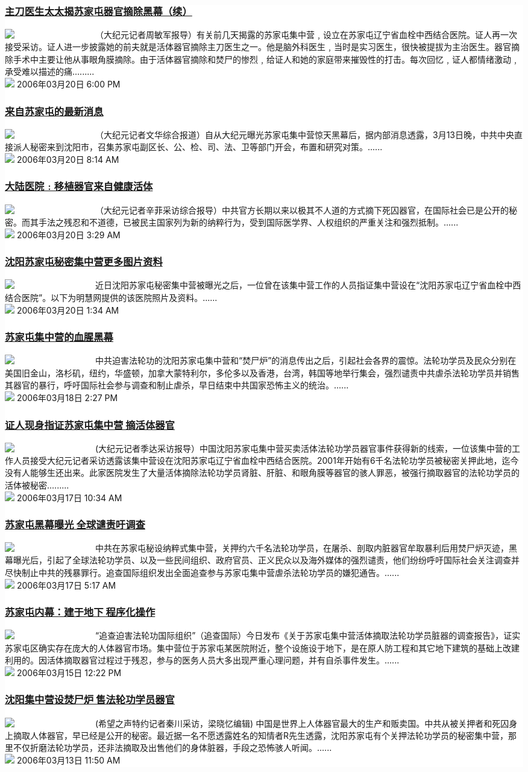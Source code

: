 <tr><td width="742"><h3><a href="https://github.com/19920513/djy/blob/master/gb/6/3/20/n1260648.md#1" target="_blank">主刀医生太太揭苏家屯器官摘除黑幕（续）</a><br></h3><a href="https://github.com/19920513/djy/blob/master/gb/6/3/20/n1260648.md#1" target="_blank"><img width="150" src="https://i.epochtimes.com/assets/uploads/2006/03/603201508191123-150x120.jpg" align ="left"></a>（大纪元记者周敏军报导）有关前几天揭露的苏家屯集中营﹐设立在苏家屯辽宁省血栓中西结合医院。证人再一次接受采访。证人进一步披露她的前夫就是活体器官摘除主刀医生之一。他是脑外科医生﹐当时是实习医生，很快被提拔为主治医生。器官摘除手术中主要让他从事眼角膜摘除。由于活体器官摘除和焚尸的惨烈﹐给证人和她的家庭带来摧毁性的打击。每次回忆﹐证人都情绪激动﹐承受难以描述的痛.........<br><img align="bottom" src="https://www.epochtimes.com/assets/themes/djy/images/time.gif"> 2006年03月20日 6:00 PM							</td></tr>
<tr><td width="742"><h3><a href="https://github.com/19920513/djy/blob/master/gb/6/3/20/n1260002.md#1" target="_blank">来自苏家屯的最新消息</a><br></h3><a href="https://github.com/19920513/djy/blob/master/gb/6/3/20/n1260002.md#1" target="_blank"><img width="150" src="https://i.epochtimes.com/assets/uploads/2006/03/603191952281667.jpg" align ="left"></a>（大纪元记者文华综合报道）自从大纪元曝光苏家屯集中营惊天黑幕后，据内部消息透露，3月13日晚，中共中央直接派人秘密来到沈阳市，召集苏家屯副区长、公、检、司、法、卫等部门开会，布置和研究对策。......<br><img align="bottom" src="https://www.epochtimes.com/assets/themes/djy/images/time.gif"> 2006年03月20日 8:14 AM							</td></tr>
<tr><td width="742"><h3><a href="https://github.com/19920513/djy/blob/master/gb/6/3/20/n1259894.md#1" target="_blank">大陆医院﹕移植器官来自健康活体</a><br></h3><a href="https://github.com/19920513/djy/blob/master/gb/6/3/20/n1259894.md#1" target="_blank"><img width="150" src="https://i.epochtimes.com/assets/uploads/2006/03/60319182040459-150x120.gif" align ="left"></a>（大纪元记者辛菲采访综合报导）中共官方长期以来以极其不人道的方式摘下死囚器官，在国际社会已是公开的秘密。而其手法之残忍和不道德，已被民主国家列为新的纳粹行为，受到国际医学界、人权组织的严重关注和强烈抵制。......<br><img align="bottom" src="https://www.epochtimes.com/assets/themes/djy/images/time.gif"> 2006年03月20日 3:29 AM							</td></tr>
<tr><td width="742"><h3><a href="https://github.com/19920513/djy/blob/master/gb/6/3/20/n1259877.md#1" target="_blank">沈阳苏家屯秘密集中营更多图片资料</a><br></h3><a href="https://github.com/19920513/djy/blob/master/gb/6/3/20/n1259877.md#1" target="_blank"><img width="150" src="https://i.epochtimes.com/assets/uploads/2006/03/603191222211830-150x109.jpg" align ="left"></a>近日沈阳苏家屯秘密集中营被曝光之后，一位曾在该集中营工作的人员指证集中营设在“沈阳苏家屯辽宁省血栓中西结合医院”。以下为明慧网提供的该医院照片及资料。......<br><img align="bottom" src="https://www.epochtimes.com/assets/themes/djy/images/time.gif"> 2006年03月20日 1:34 AM							</td></tr>
<tr><td width="742"><h3><a href="https://github.com/19920513/djy/blob/master/gb/6/3/18/n1258729.md#1" target="_blank">苏家屯集中营的血腥黑幕</a><br></h3><a href="https://github.com/19920513/djy/blob/master/gb/6/3/18/n1258729.md#1" target="_blank"><img width="150" src="https://i.epochtimes.com/assets/uploads/2006/03/6031801293825-150x120.jpg" align ="left"></a>中共迫害法轮功的沈阳苏家屯集中营和“焚尸炉”的消息传出之后，引起社会各界的震惊。法轮功学员及民众分别在美国旧金山，洛杉矶，纽约，华盛顿，加拿大蒙特利尔，多伦多以及香港，台湾，韩国等地举行集会，强烈谴责中共虐杀法轮功学员并销售其器官的暴行，呼吁国际社会参与调查和制止虐杀，早日结束中共国家恐怖主义的统治。......<br><img align="bottom" src="https://www.epochtimes.com/assets/themes/djy/images/time.gif"> 2006年03月18日 2:27 PM							</td></tr>
<tr><td width="742"><h3><a href="https://github.com/19920513/djy/blob/master/gb/6/3/17/n1257362.md#1" target="_blank">证人现身指证苏家屯集中营 摘活体器官</a><br></h3><a href="https://github.com/19920513/djy/blob/master/gb/6/3/17/n1257362.md#1" target="_blank"><img width="150" src="https://i.epochtimes.com/assets/uploads/2006/03/603172041581017-150x120.jpg" align ="left"></a>(大纪元记者季达采访报导）中国沈阳苏家屯集中营买卖活体法轮功学员器官事件获得新的线索，一位该集中营的工作人员接受大纪元记者采访透露该集中营设在沈阳苏家屯辽宁省血栓中西结合医院。2001年开始有6千名法轮功学员被秘密关押此地，迄今没有人能够生还出来。此家医院发生了大量活体摘除法轮功学员肾脏、肝脏、和眼角膜等器官的骇人罪恶，被强行摘取器官的法轮功学员的活体被秘密.........<br><img align="bottom" src="https://www.epochtimes.com/assets/themes/djy/images/time.gif"> 2006年03月17日 10:34 AM							</td></tr>
<tr><td width="742"><h3><a href="https://github.com/19920513/djy/blob/master/gb/6/3/17/n1257210.md#1" target="_blank">苏家屯黑幕曝光 全球谴责吁调查</a><br></h3><a href="https://github.com/19920513/djy/blob/master/gb/6/3/17/n1257210.md#1" target="_blank"><img width="150" src="https://i.epochtimes.com/assets/uploads/2006/03/603152106101509-150x120.jpg" align ="left"></a> 中共在苏家屯秘设纳粹式集中营，关押约六千名法轮功学员，在屠杀、剖取内脏器官牟取暴利后用焚尸炉灭迹，黑幕曝光后，引起了全球法轮功学员、以及一些民间组织、政府官员、正义民众以及海外媒体的强烈谴责，他们纷纷呼吁国际社会关注调查并尽快制止中共的残暴罪行。追查国际组织发出全面追查参与苏家屯集中营虐杀法轮功学员的嫌犯通告。......<br><img align="bottom" src="https://www.epochtimes.com/assets/themes/djy/images/time.gif"> 2006年03月17日 5:17 AM							</td></tr>
<tr><td width="742"><h3><a href="https://github.com/19920513/djy/blob/master/gb/6/3/15/n1254892.md#1" target="_blank">苏家屯内幕：建于地下 程序化操作</a><br></h3><a href="https://github.com/19920513/djy/blob/master/gb/6/3/15/n1254892.md#1" target="_blank"><img width="150" src="https://i.epochtimes.com/assets/uploads/2006/03/60309184053789-150x120.jpg" align ="left"></a>“追查迫害法轮功国际组织”（追查国际）今日发布《关于苏家屯集中营活体摘取法轮功学员脏器的调查报告》，证实苏家屯区确实存在庞大的人体器官市场。集中营位于苏家屯某医院附近，整个设施设于地下，是在原人防工程和其它地下建筑的基础上改建利用的。因活体摘取器官过程过于残忍，参与的医务人员大多出现严重心理问题，并有自杀事件发生。......<br><img align="bottom" src="https://www.epochtimes.com/assets/themes/djy/images/time.gif"> 2006年03月15日 12:22 PM							</td></tr>
<tr><td width="742"><h3><a href="https://github.com/19920513/djy/blob/master/gb/6/3/13/n1252518.md#1" target="_blank">沈阳集中营设焚尸炉 售法轮功学员器官</a><br></h3><a href="https://github.com/19920513/djy/blob/master/gb/6/3/13/n1252518.md#1" target="_blank"><img width="150" src="https://i.epochtimes.com/assets/uploads/2006/03/603122249071030-150x120.jpg" align ="left"></a>(希望之声特约记者秦川采访，梁晓忆编辑) 中国是世界上人体器官最大的生产和贩卖国。中共从被关押者和死囚身上摘取人体器官，早已经是公开的秘密。最近据一名不愿透露姓名的知情者R先生透露，沈阳苏家屯有个关押法轮功学员的秘密集中营，那里不仅折磨法轮功学员，还非法摘取及出售他们的身体脏器，手段之恐怖骇人听闻。......<br><img align="bottom" src="https://www.epochtimes.com/assets/themes/djy/images/time.gif"> 2006年03月13日 11:50 AM							</td></tr>